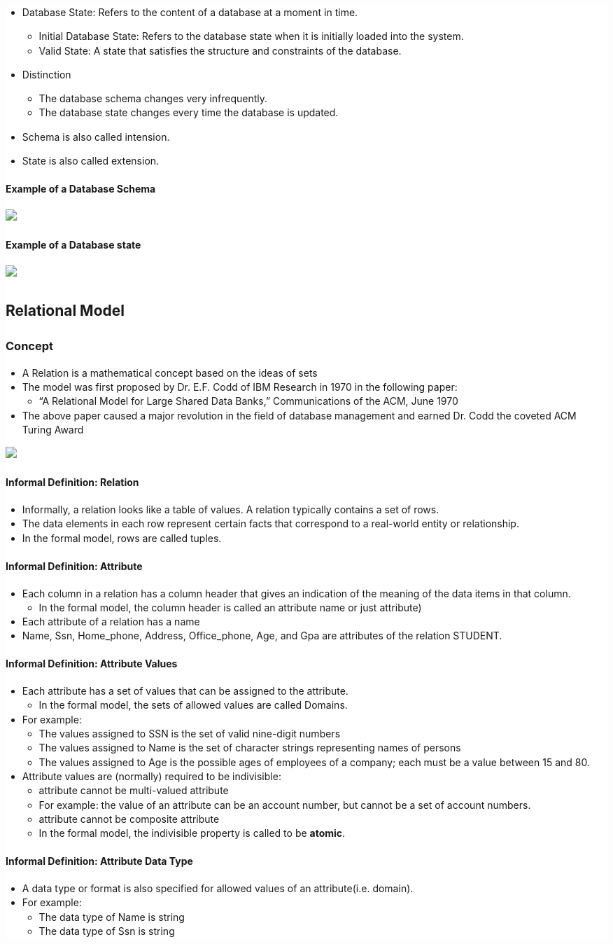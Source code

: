 + Database State:  Refers to the content of a database at a moment in time.
  - Initial Database State: Refers to the database state when it is initially loaded into the system.
  - Valid State: A state that satisfies the structure and constraints of the database.
+ Distinction
  - The database schema changes very infrequently. 
  - The database state changes every time the database is updated. 

+ Schema is also called intension.
+ State is also called extension.

#### Example of a Database Schema

![](../Resources/db-schema.png)

#### Example of a Database state

![](../Resources/db-state.png)

## Relational Model
### Concept
+ A Relation is a mathematical concept based on the ideas of sets
+ The model was first proposed by Dr. E.F. Codd of IBM Research in 1970 in the following paper:
  - “A Relational Model for Large Shared Data Banks,” Communications of the ACM, June 1970
+ The above paper caused a major revolution in the field of database management and earned Dr. Codd the coveted ACM Turing Award

![](../Resources/db-relation.png)

#### Informal Definition: Relation

+ Informally, a relation looks like a table of values. A relation typically contains a set of rows.
+ The data elements in each row represent certain facts that correspond to a real-world entity or relationship.
+ In the formal model, rows are called tuples.

#### Informal Definition: Attribute
+ Each column in a relation has a column header that gives an indication of the meaning of the data items in that column.
  - In the formal model, the column header is called an attribute name or just attribute)
+ Each attribute of a relation has a name
+ Name, Ssn, Home_phone, Address, Office_phone, Age, and Gpa are attributes of the relation STUDENT.

#### Informal Definition: Attribute Values
+ Each attribute has a set of values that can be assigned to the attribute.
  - In the formal model, the sets of allowed values are called Domains.
+ For example:
  - The values assigned to SSN is the set of valid nine-digit numbers
  - The values assigned to Name is the set of character strings representing names of persons
  - The values assigned to Age is the possible ages of employees of a company; each must be a value between 15 and 80.
+ Attribute values are (normally) required to be indivisible:
  - attribute cannot be multi-valued attribute
  - For example: the value of an attribute can be an account number, but cannot be a set of account numbers.
  - attribute cannot be composite attribute
  - In the formal model, the indivisible property is called to be **atomic**.
#### Informal Definition: Attribute Data Type
+ A data type or format is also specified for allowed values of an attribute(i.e. domain).
+ For example:
  - The data type of Name is string 
  - The data type of Ssn is string 